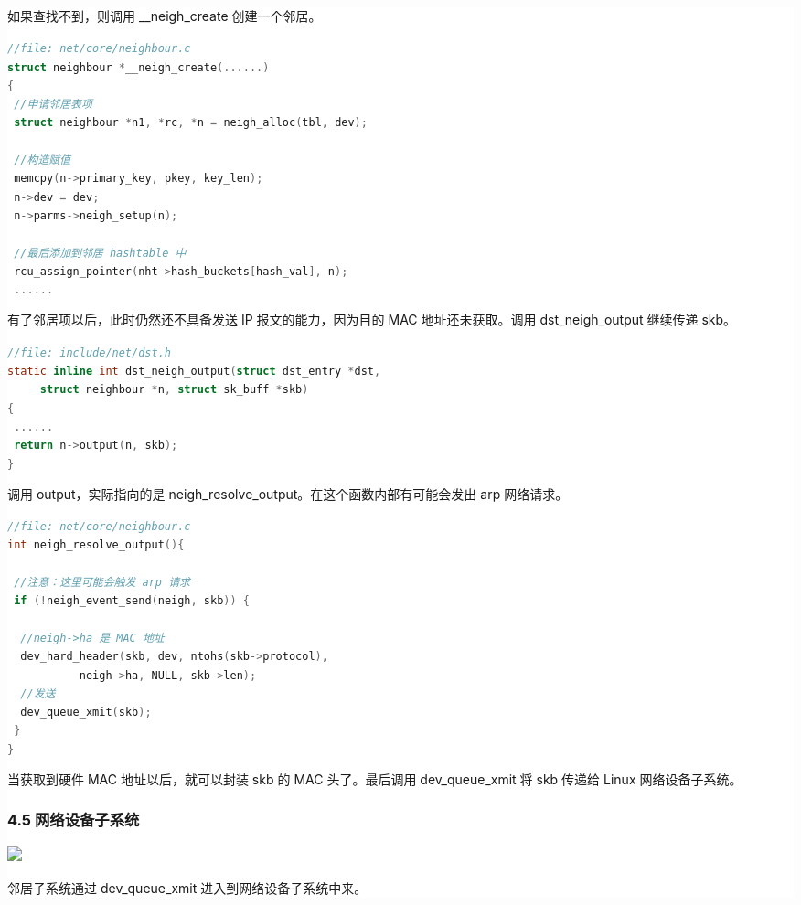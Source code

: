 如果查找不到，则调用 \_\_neigh\_create 创建一个邻居。

```c
//file: net/core/neighbour.c
struct neighbour *__neigh_create(......)
{
 //申请邻居表项
 struct neighbour *n1, *rc, *n = neigh_alloc(tbl, dev);

 //构造赋值
 memcpy(n->primary_key, pkey, key_len);
 n->dev = dev;
 n->parms->neigh_setup(n);

 //最后添加到邻居 hashtable 中
 rcu_assign_pointer(nht->hash_buckets[hash_val], n);
 ......
```

有了邻居项以后，此时仍然还不具备发送 IP 报文的能力，因为目的 MAC 地址还未获取。调用 dst\_neigh\_output 继续传递 skb。

```c
//file: include/net/dst.h
static inline int dst_neigh_output(struct dst_entry *dst, 
     struct neighbour *n, struct sk_buff *skb)
{
 ......
 return n->output(n, skb);
}
```

调用 output，实际指向的是 neigh\_resolve\_output。在这个函数内部有可能会发出 arp 网络请求。

```c
//file: net/core/neighbour.c
int neigh_resolve_output(){

 //注意：这里可能会触发 arp 请求
 if (!neigh_event_send(neigh, skb)) {

  //neigh->ha 是 MAC 地址
  dev_hard_header(skb, dev, ntohs(skb->protocol),
           neigh->ha, NULL, skb->len);
  //发送
  dev_queue_xmit(skb);
 }
}
```

当获取到硬件 MAC 地址以后，就可以封装 skb 的 MAC 头了。最后调用 dev\_queue\_xmit 将 skb 传递给 Linux 网络设备子系统。

### 4.5 网络设备子系统
![](https://mmbiz.qpic.cn/mmbiz_png/BBjAFF4hcwqUG6AE07rYfdAq7rDK2kZNWlqeL1lcN9nsJ7J4cX1v3yYPYED4gV6uyBBlpwfCFDzPp3abYrT47Q/640?wx_fmt=png&wxfrom=5&wx_lazy=1&wx_co=1)

邻居子系统通过 dev\_queue\_xmit 进入到网络设备子系统中来。  
